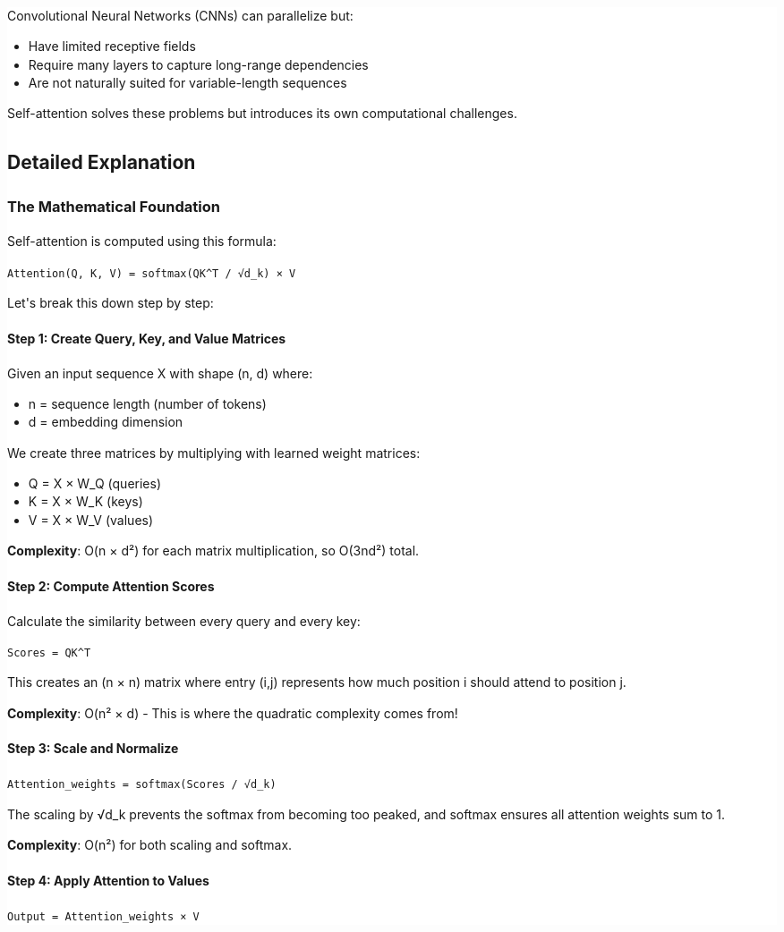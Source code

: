 Convolutional Neural Networks (CNNs) can parallelize but:
- Have limited receptive fields
- Require many layers to capture long-range dependencies
- Are not naturally suited for variable-length sequences

Self-attention solves these problems but introduces its own computational challenges.

## Detailed Explanation

### The Mathematical Foundation

Self-attention is computed using this formula:
```
Attention(Q, K, V) = softmax(QK^T / √d_k) × V
```

Let's break this down step by step:

#### Step 1: Create Query, Key, and Value Matrices

Given an input sequence X with shape (n, d) where:
- n = sequence length (number of tokens)
- d = embedding dimension

We create three matrices by multiplying with learned weight matrices:
- Q = X × W_Q (queries)
- K = X × W_K (keys)  
- V = X × W_V (values)

**Complexity**: O(n × d²) for each matrix multiplication, so O(3nd²) total.

#### Step 2: Compute Attention Scores

Calculate the similarity between every query and every key:
```
Scores = QK^T
```

This creates an (n × n) matrix where entry (i,j) represents how much position i should attend to position j.

**Complexity**: O(n² × d) - This is where the quadratic complexity comes from!

#### Step 3: Scale and Normalize

```
Attention_weights = softmax(Scores / √d_k)
```

The scaling by √d_k prevents the softmax from becoming too peaked, and softmax ensures all attention weights sum to 1.

**Complexity**: O(n²) for both scaling and softmax.

#### Step 4: Apply Attention to Values

```
Output = Attention_weights × V
```
